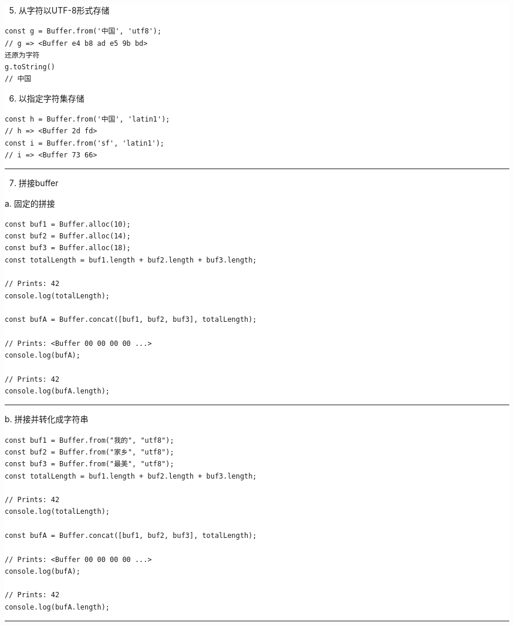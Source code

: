 
5. 从字符以UTF-8形式存储
```
const g = Buffer.from('中国', 'utf8');
// g => <Buffer e4 b8 ad e5 9b bd>
还原为字符
g.toString()
// 中国

```

6. 以指定字符集存储
```
const h = Buffer.from('中国', 'latin1');
// h => <Buffer 2d fd>
const i = Buffer.from('sf', 'latin1');
// i => <Buffer 73 66>
```
---

7. 拼接buffer

a. 固定的拼接

```
const buf1 = Buffer.alloc(10);
const buf2 = Buffer.alloc(14);
const buf3 = Buffer.alloc(18);
const totalLength = buf1.length + buf2.length + buf3.length;

// Prints: 42
console.log(totalLength);

const bufA = Buffer.concat([buf1, buf2, buf3], totalLength);

// Prints: <Buffer 00 00 00 00 ...>
console.log(bufA);

// Prints: 42
console.log(bufA.length);

```
---
b. 拼接并转化成字符串

```
const buf1 = Buffer.from("我的", "utf8");
const buf2 = Buffer.from("家乡", "utf8");
const buf3 = Buffer.from("最美", "utf8");
const totalLength = buf1.length + buf2.length + buf3.length;

// Prints: 42
console.log(totalLength);

const bufA = Buffer.concat([buf1, buf2, buf3], totalLength);

// Prints: <Buffer 00 00 00 00 ...>
console.log(bufA);

// Prints: 42
console.log(bufA.length);

```
---

